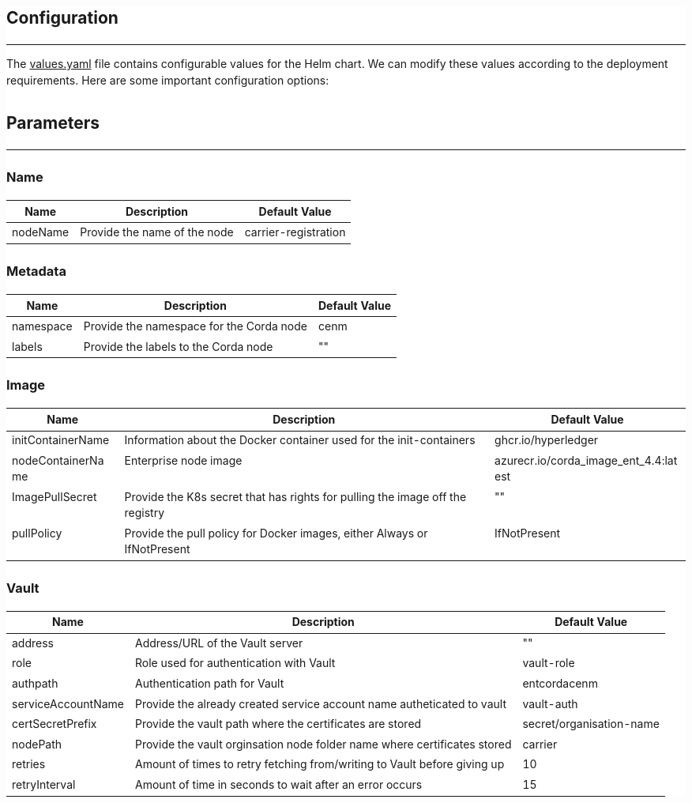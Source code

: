<a name = "configuration"></a>
## Configuration
---
The [values.yaml](https://github.com/hyperledger/bevel/blob/main/platforms/r3-corda-ent/charts/corda-ent-node-initial-registration/values.yaml) file contains configurable values for the Helm chart. We can modify these values according to the deployment requirements. Here are some important configuration options:

## Parameters
---

### Name

| Name       | Description                         | Default Value         |
| -----------| ------------------------------------| --------------------- |
| nodeName   | Provide the name of the node        |  carrier-registration |

### Metadata

| Name            | Description                                     | Default Value |
| ----------------| ------------------------------------------------| ------------- |
| namespace       | Provide the namespace for the Corda node        | cenm          |
| labels          | Provide the labels to the Corda node            | ""            |

### Image

| Name                     | Description                                                                       | Default Value                         |
| ------------------------ | -------------------------------------------------------------------------------   | --------------------------------------|
| initContainerName        | Information about the Docker container used for the init-containers               | ghcr.io/hyperledger                   |
| nodeContainerName        | Enterprise node image                                                             | azurecr.io/corda_image_ent_4.4:latest |
| ImagePullSecret          | Provide the K8s secret that has rights for pulling the image off the registry     | ""                                    |
| pullPolicy               | Provide the pull policy for Docker images, either Always or IfNotPresent          | IfNotPresent                          |

### Vault

| Name                      | Description                                                               | Default Value            |
| ------------------------- | --------------------------------------------------------------------------| -------------------      |
| address                   | Address/URL of the Vault server                                           | ""                       |
| role                      | Role used for authentication with Vault                                   | vault-role               |
| authpath                  | Authentication path for Vault                                             | entcordacenm             |
| serviceAccountName        | Provide the already created service account name autheticated to vault    | vault-auth               |
| certSecretPrefix          | Provide the vault path where the certificates are stored                  | secret/organisation-name |
| nodePath                  | Provide the vault orginsation node folder name where certificates stored  | carrier                  |
| retries                   | Amount of times to retry fetching from/writing to Vault before giving up  | 10                       |
| retryInterval             | Amount of time in seconds to wait after an error occurs                   | 15                       |
